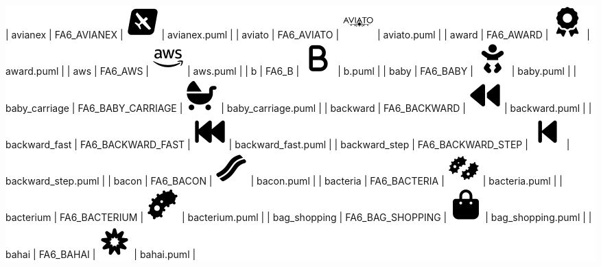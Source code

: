 | avianex | FA6_AVIANEX | ![image-avianex](avianex.png) | avianex.puml |
| aviato | FA6_AVIATO | ![image-aviato](aviato.png) | aviato.puml |
| award | FA6_AWARD | ![image-award](award.png) | award.puml |
| aws | FA6_AWS | ![image-aws](aws.png) | aws.puml |
| b | FA6_B | ![image-b](b.png) | b.puml |
| baby | FA6_BABY | ![image-baby](baby.png) | baby.puml |
| baby_carriage | FA6_BABY_CARRIAGE | ![image-baby_carriage](baby_carriage.png) | baby_carriage.puml |
| backward | FA6_BACKWARD | ![image-backward](backward.png) | backward.puml |
| backward_fast | FA6_BACKWARD_FAST | ![image-backward_fast](backward_fast.png) | backward_fast.puml |
| backward_step | FA6_BACKWARD_STEP | ![image-backward_step](backward_step.png) | backward_step.puml |
| bacon | FA6_BACON | ![image-bacon](bacon.png) | bacon.puml |
| bacteria | FA6_BACTERIA | ![image-bacteria](bacteria.png) | bacteria.puml |
| bacterium | FA6_BACTERIUM | ![image-bacterium](bacterium.png) | bacterium.puml |
| bag_shopping | FA6_BAG_SHOPPING | ![image-bag_shopping](bag_shopping.png) | bag_shopping.puml |
| bahai | FA6_BAHAI | ![image-bahai](bahai.png) | bahai.puml |